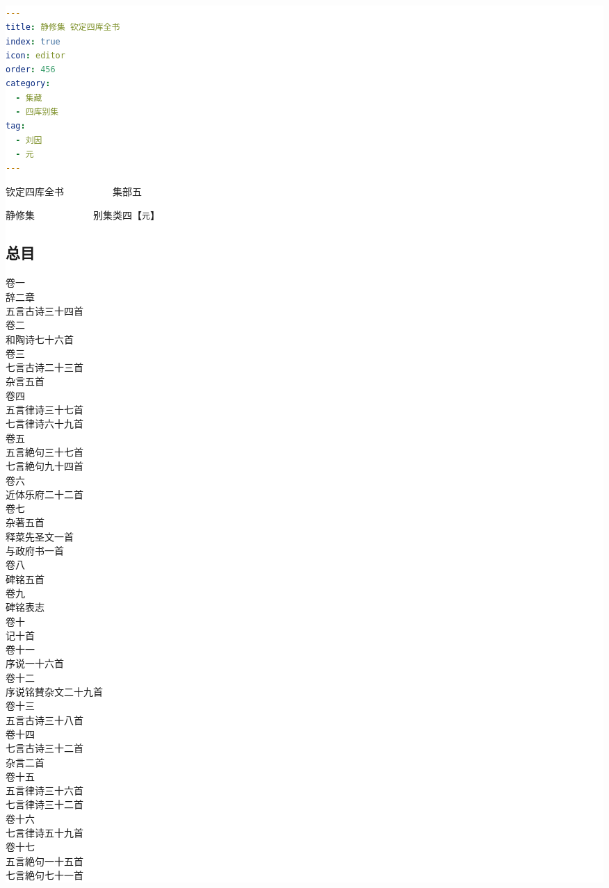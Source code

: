 ```yaml
---
title: 静修集 钦定四库全书
index: true
icon: editor
order: 456
category:
  - 集藏
  - 四库别集
tag:
  - 刘因
  - 元
---
```


钦定四库全书　　　　　集部五  

静修集　　　　　　别集类四【`元`】  

## 总目

卷一  
辞二章  
五言古诗三十四首  
卷二  
和陶诗七十六首  
卷三  
七言古诗二十三首  
杂言五首  
卷四  
五言律诗三十七首  
七言律诗六十九首  
卷五  
五言絶句三十七首  
七言絶句九十四首  
卷六  
近体乐府二十二首  
卷七  
杂著五首  
释菜先圣文一首  
与政府书一首  
卷八  
碑铭五首  
卷九  
碑铭表志  
卷十  
记十首  
卷十一  
序说一十六首  
卷十二  
序说铭賛杂文二十九首  
卷十三  
五言古诗三十八首  
卷十四  
七言古诗三十二首  
杂言二首  
卷十五  
五言律诗三十六首  
七言律诗三十二首  
卷十六  
七言律诗五十九首  
卷十七  
五言絶句一十五首  
七言絶句七十一首  